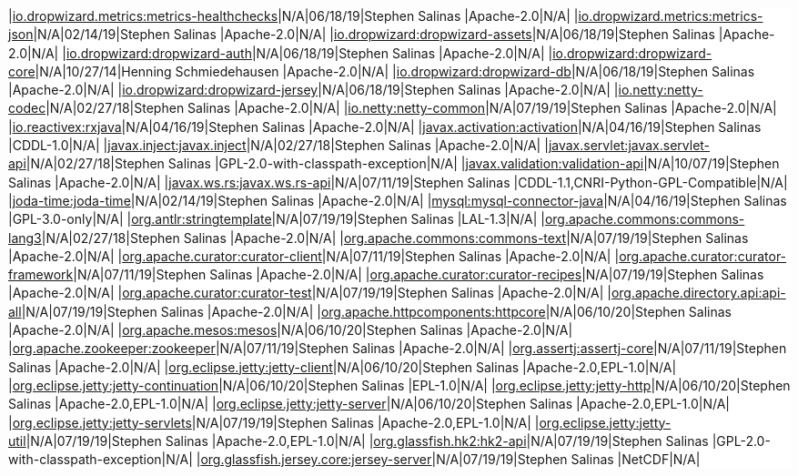 |[io.dropwizard.metrics:metrics-healthchecks](https://metrics.dropwizard.io)|N/A|06/18/19|Stephen Salinas |Apache-2.0|N/A|
|[io.dropwizard.metrics:metrics-json](https://metrics.dropwizard.io)|N/A|02/14/19|Stephen Salinas |Apache-2.0|N/A|
|[io.dropwizard:dropwizard-assets](http://www.dropwizard.io/1.3.17)|N/A|06/18/19|Stephen Salinas |Apache-2.0|N/A|
|[io.dropwizard:dropwizard-auth](http://www.dropwizard.io/1.3.17)|N/A|06/18/19|Stephen Salinas |Apache-2.0|N/A|
|[io.dropwizard:dropwizard-core](http://www.dropwizard.io/1.3.17)|N/A|10/27/14|Henning Schmiedehausen |Apache-2.0|N/A|
|[io.dropwizard:dropwizard-db](http://www.dropwizard.io/1.3.17)|N/A|06/18/19|Stephen Salinas |Apache-2.0|N/A|
|[io.dropwizard:dropwizard-jersey](http://www.dropwizard.io/1.3.17)|N/A|06/18/19|Stephen Salinas |Apache-2.0|N/A|
|[io.netty:netty-codec](https://netty.io/)|N/A|02/27/18|Stephen Salinas |Apache-2.0|N/A|
|[io.netty:netty-common](http://netty.io/)|N/A|07/19/19|Stephen Salinas |Apache-2.0|N/A|
|[io.reactivex:rxjava](https://github.com/ReactiveX/RxJava)|N/A|04/16/19|Stephen Salinas |Apache-2.0|N/A|
|[javax.activation:activation](http://java.sun.com/javase/technologies/desktop/javabeans/jaf/index.jsp)|N/A|04/16/19|Stephen Salinas |CDDL-1.0|N/A|
|[javax.inject:javax.inject](http://code.google.com/p/atinject/)|N/A|02/27/18|Stephen Salinas |Apache-2.0|N/A|
|[javax.servlet:javax.servlet-api](https://javaee.github.io/servlet-spec/)|N/A|02/27/18|Stephen Salinas |GPL-2.0-with-classpath-exception|N/A|
|[javax.validation:validation-api](http://beanvalidation.org)|N/A|10/07/19|Stephen Salinas |Apache-2.0|N/A|
|[javax.ws.rs:javax.ws.rs-api](http://jax-rs-spec.java.net)|N/A|07/11/19|Stephen Salinas |CDDL-1.1,CNRI-Python-GPL-Compatible|N/A|
|[joda-time:joda-time](https://www.joda.org/joda-time/)|N/A|02/14/19|Stephen Salinas |Apache-2.0|N/A|
|[mysql:mysql-connector-java](http://dev.mysql.com/doc/connector-j/en/)|N/A|04/16/19|Stephen Salinas |GPL-3.0-only|N/A|
|[org.antlr:stringtemplate](http://www.stringtemplate.org)|N/A|07/19/19|Stephen Salinas |LAL-1.3|N/A|
|[org.apache.commons:commons-lang3](http://commons.apache.org/proper/commons-lang/)|N/A|02/27/18|Stephen Salinas |Apache-2.0|N/A|
|[org.apache.commons:commons-text](http://commons.apache.org/proper/commons-text)|N/A|07/19/19|Stephen Salinas |Apache-2.0|N/A|
|[org.apache.curator:curator-client]()|N/A|07/11/19|Stephen Salinas |Apache-2.0|N/A|
|[org.apache.curator:curator-framework]()|N/A|07/11/19|Stephen Salinas |Apache-2.0|N/A|
|[org.apache.curator:curator-recipes]()|N/A|07/19/19|Stephen Salinas |Apache-2.0|N/A|
|[org.apache.curator:curator-test]()|N/A|07/19/19|Stephen Salinas |Apache-2.0|N/A|
|[org.apache.directory.api:api-all]()|N/A|07/19/19|Stephen Salinas |Apache-2.0|N/A|
|[org.apache.httpcomponents:httpcore](http://hc.apache.org/httpcomponents-core-ga)|N/A|06/10/20|Stephen Salinas |Apache-2.0|N/A|
|[org.apache.mesos:mesos](http://incubator.apache.org/mesos)|N/A|06/10/20|Stephen Salinas |Apache-2.0|N/A|
|[org.apache.zookeeper:zookeeper]()|N/A|07/11/19|Stephen Salinas |Apache-2.0|N/A|
|[org.assertj:assertj-core](http://assertj.org)|N/A|07/11/19|Stephen Salinas |Apache-2.0|N/A|
|[org.eclipse.jetty:jetty-client](http://www.eclipse.org/jetty)|N/A|06/10/20|Stephen Salinas |Apache-2.0,EPL-1.0|N/A|
|[org.eclipse.jetty:jetty-continuation](http://www.eclipse.org/jetty)|N/A|06/10/20|Stephen Salinas |EPL-1.0|N/A|
|[org.eclipse.jetty:jetty-http](https://eclipse.org/jetty)|N/A|06/10/20|Stephen Salinas |Apache-2.0,EPL-1.0|N/A|
|[org.eclipse.jetty:jetty-server](http://www.eclipse.org/jetty)|N/A|06/10/20|Stephen Salinas |Apache-2.0,EPL-1.0|N/A|
|[org.eclipse.jetty:jetty-servlets](http://www.eclipse.org/jetty)|N/A|07/19/19|Stephen Salinas |Apache-2.0,EPL-1.0|N/A|
|[org.eclipse.jetty:jetty-util](http://www.eclipse.org/jetty)|N/A|07/19/19|Stephen Salinas |Apache-2.0,EPL-1.0|N/A|
|[org.glassfish.hk2:hk2-api]()|N/A|07/19/19|Stephen Salinas |GPL-2.0-with-classpath-exception|N/A|
|[org.glassfish.jersey.core:jersey-server]()|N/A|07/19/19|Stephen Salinas |NetCDF|N/A|